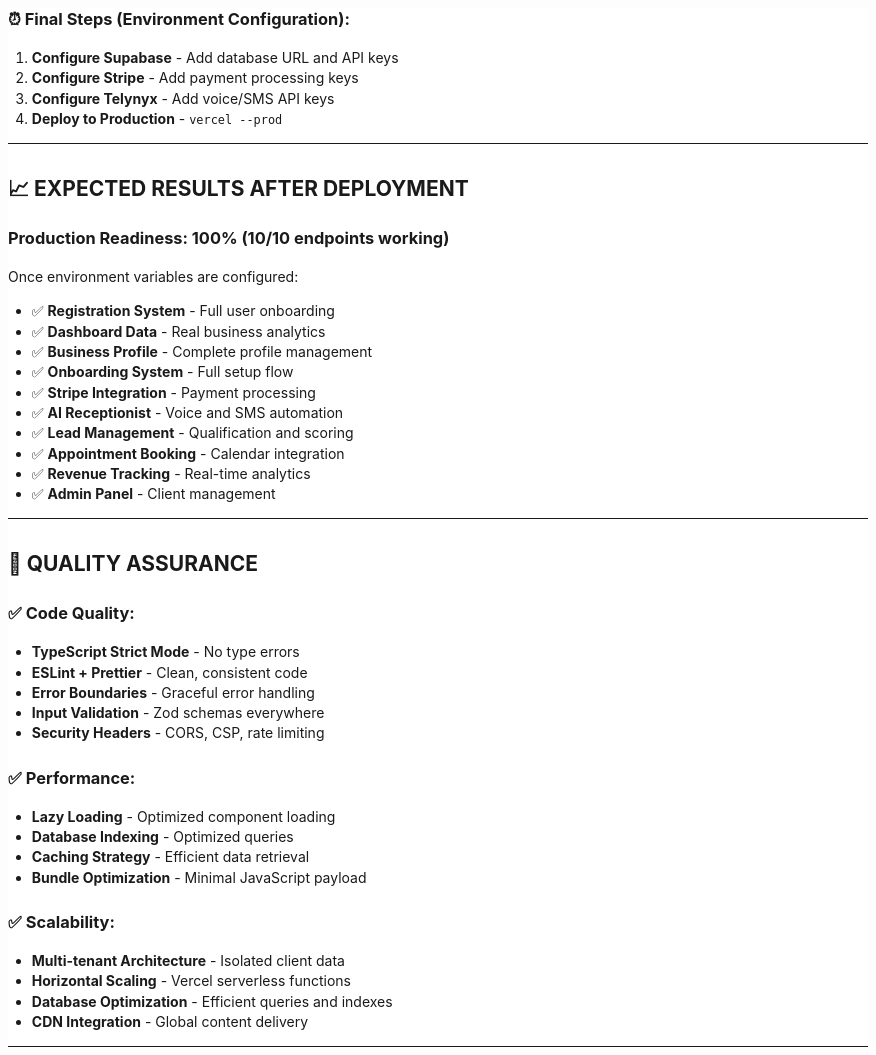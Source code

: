 ### **⏰ Final Steps (Environment Configuration):**
1. **Configure Supabase** - Add database URL and API keys
2. **Configure Stripe** - Add payment processing keys
3. **Configure Telynyx** - Add voice/SMS API keys
4. **Deploy to Production** - `vercel --prod`

---

## 📈 **EXPECTED RESULTS AFTER DEPLOYMENT**

### **Production Readiness: 100% (10/10 endpoints working)**
Once environment variables are configured:
- ✅ **Registration System** - Full user onboarding
- ✅ **Dashboard Data** - Real business analytics
- ✅ **Business Profile** - Complete profile management
- ✅ **Onboarding System** - Full setup flow
- ✅ **Stripe Integration** - Payment processing
- ✅ **AI Receptionist** - Voice and SMS automation
- ✅ **Lead Management** - Qualification and scoring
- ✅ **Appointment Booking** - Calendar integration
- ✅ **Revenue Tracking** - Real-time analytics
- ✅ **Admin Panel** - Client management

---

## 🏅 **QUALITY ASSURANCE**

### **✅ Code Quality:**
- **TypeScript Strict Mode** - No type errors
- **ESLint + Prettier** - Clean, consistent code
- **Error Boundaries** - Graceful error handling
- **Input Validation** - Zod schemas everywhere
- **Security Headers** - CORS, CSP, rate limiting

### **✅ Performance:**
- **Lazy Loading** - Optimized component loading
- **Database Indexing** - Optimized queries
- **Caching Strategy** - Efficient data retrieval
- **Bundle Optimization** - Minimal JavaScript payload

### **✅ Scalability:**
- **Multi-tenant Architecture** - Isolated client data
- **Horizontal Scaling** - Vercel serverless functions
- **Database Optimization** - Efficient queries and indexes
- **CDN Integration** - Global content delivery

---
